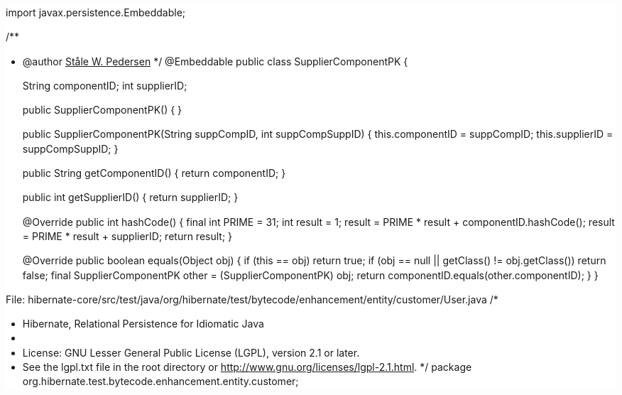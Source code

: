 import javax.persistence.Embeddable;

/**
 * @author <a href="mailto:stale.pedersen@jboss.org">Ståle W. Pedersen</a>
 */
@Embeddable
public class SupplierComponentPK {

    String componentID;
    int supplierID;

    public SupplierComponentPK() {
    }

    public SupplierComponentPK(String suppCompID, int suppCompSuppID) {
        this.componentID = suppCompID;
        this.supplierID = suppCompSuppID;
    }

    public String getComponentID() {
        return componentID;
    }

    public int getSupplierID() {
        return supplierID;
    }

    @Override
    public int hashCode() {
        final int PRIME = 31;
        int result = 1;
        result = PRIME * result + componentID.hashCode();
        result = PRIME * result + supplierID;
        return result;
    }

    @Override
    public boolean equals(Object obj) {
        if (this == obj)
            return true;
        if (obj == null || getClass() != obj.getClass())
            return false;
        final SupplierComponentPK other = (SupplierComponentPK) obj;
        return componentID.equals(other.componentID);
    }
}


File: hibernate-core/src/test/java/org/hibernate/test/bytecode/enhancement/entity/customer/User.java
/*
 * Hibernate, Relational Persistence for Idiomatic Java
 *
 * License: GNU Lesser General Public License (LGPL), version 2.1 or later.
 * See the lgpl.txt file in the root directory or <http://www.gnu.org/licenses/lgpl-2.1.html>.
 */
package org.hibernate.test.bytecode.enhancement.entity.customer;
